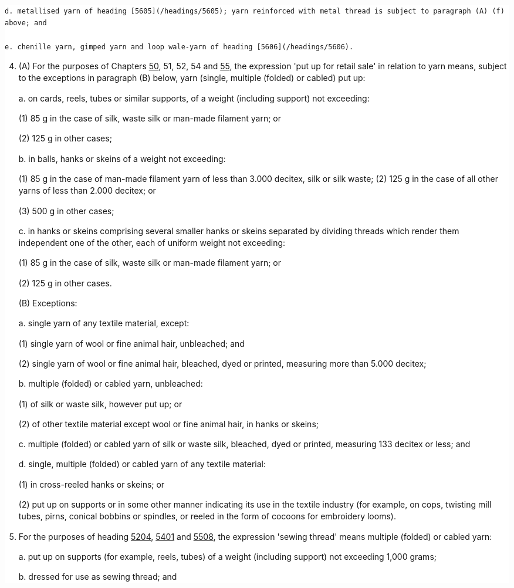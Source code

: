     d. metallised yarn of heading [5605](/headings/5605); yarn reinforced with metal thread is subject to paragraph (A) (f) above; and
    
    e. chenille yarn, gimped yarn and loop wale-yarn of heading [5606](/headings/5606).

4. (A) For the purposes of Chapters [50](/chapters/50), 51, 52, 54 and [55](/chapters/55), the expression 'put up for retail sale' in relation to yarn means, subject to the exceptions in paragraph (B) below, yarn (single, multiple (folded) or cabled) put up:

    a. on cards, reels, tubes or similar supports, of a weight (including support) not exceeding:
    
    (1) 85 g in the case of silk, waste silk or man-made filament yarn; or
    
    (2) 125 g in other cases;
    
    b. in balls, hanks or skeins of a weight not exceeding:
    
    (1) 85 g in the case of man-made filament yarn of less than 3.000 decitex, silk or silk waste;
    (2) 125 g in the case of all other yarns of less than 2.000 decitex; or
    
    (3) 500 g in other cases;
    
    c. in hanks or skeins comprising several smaller hanks or skeins separated by dividing threads which render them independent one of the other, each of uniform weight not exceeding:
    
    (1) 85 g in the case of silk, waste silk or man-made filament yarn; or
    
    (2) 125 g in other cases.
    
    (B) Exceptions:
    
    a. single yarn of any textile material, except:
    
    (1) single yarn of wool or fine animal hair, unbleached; and
    
    (2) single yarn of wool or fine animal hair, bleached, dyed or printed, measuring more than 5.000 decitex;
    
    b. multiple (folded) or cabled yarn, unbleached:
    
    (1) of silk or waste silk, however put up; or
    
    (2) of other textile material except wool or fine animal hair, in hanks or skeins;
    
    c. multiple (folded) or cabled yarn of silk or waste silk, bleached, dyed or printed, measuring 133 decitex or less; and
    
    d. single, multiple (folded) or cabled yarn of any textile material:
    
    (1) in cross-reeled hanks or skeins; or
    
    (2) put up on supports or in some other manner indicating its use in the textile industry (for example, on cops, twisting mill tubes, pirns, conical bobbins or spindles, or reeled in the form of cocoons for embroidery looms).

5. For the purposes of heading [5204](/headings/5204), [5401](/headings/5401) and [5508](/headings/5508), the expression 'sewing thread' means multiple (folded) or cabled yarn:
    
    a. put up on supports (for example, reels, tubes) of a weight (including support) not exceeding 1,000 grams;
    
    b. dressed for use as sewing thread; and
    